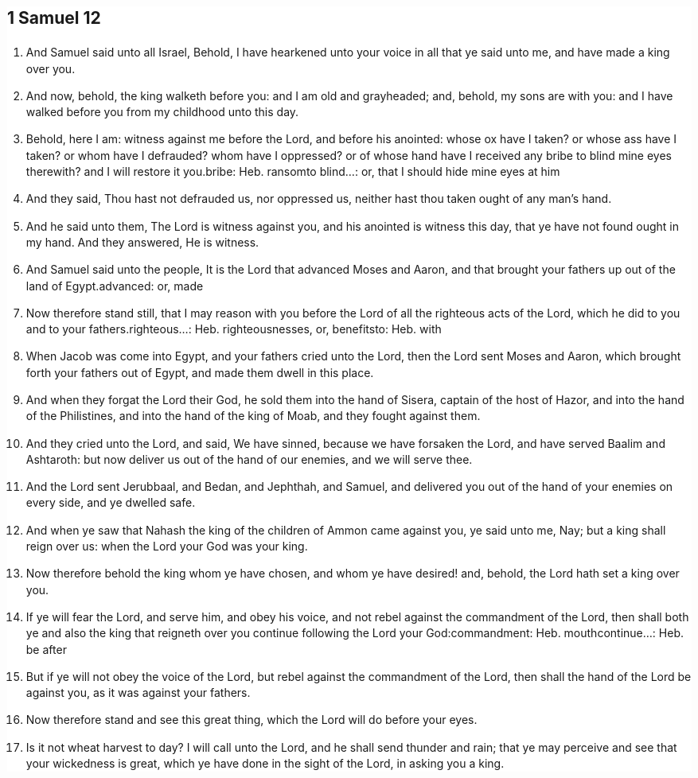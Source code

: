 ## 1 Samuel 12

1. And Samuel said unto all Israel, Behold, I have hearkened unto your voice in all that ye said unto me, and have made a king over you.

2. And now, behold, the king walketh before you: and I am old and grayheaded; and, behold, my sons are with you: and I have walked before you from my childhood unto this day.

3. Behold, here I am: witness against me before the Lord, and before his anointed: whose ox have I taken? or whose ass have I taken? or whom have I defrauded? whom have I oppressed? or of whose hand have I received any bribe to blind mine eyes therewith? and I will restore it you.bribe: Heb. ransomto blind…: or, that I should hide mine eyes at him

4. And they said, Thou hast not defrauded us, nor oppressed us, neither hast thou taken ought of any man’s hand.

5. And he said unto them, The Lord is witness against you, and his anointed is witness this day, that ye have not found ought in my hand. And they answered, He is witness.

6. And Samuel said unto the people, It is the Lord that advanced Moses and Aaron, and that brought your fathers up out of the land of Egypt.advanced: or, made

7. Now therefore stand still, that I may reason with you before the Lord of all the righteous acts of the Lord, which he did to you and to your fathers.righteous…: Heb. righteousnesses, or, benefitsto: Heb. with

8. When Jacob was come into Egypt, and your fathers cried unto the Lord, then the Lord sent Moses and Aaron, which brought forth your fathers out of Egypt, and made them dwell in this place.

9. And when they forgat the Lord their God, he sold them into the hand of Sisera, captain of the host of Hazor, and into the hand of the Philistines, and into the hand of the king of Moab, and they fought against them.

10. And they cried unto the Lord, and said, We have sinned, because we have forsaken the Lord, and have served Baalim and Ashtaroth: but now deliver us out of the hand of our enemies, and we will serve thee.

11. And the Lord sent Jerubbaal, and Bedan, and Jephthah, and Samuel, and delivered you out of the hand of your enemies on every side, and ye dwelled safe.

12. And when ye saw that Nahash the king of the children of Ammon came against you, ye said unto me, Nay; but a king shall reign over us: when the Lord your God was your king.

13. Now therefore behold the king whom ye have chosen, and whom ye have desired! and, behold, the Lord hath set a king over you.

14. If ye will fear the Lord, and serve him, and obey his voice, and not rebel against the commandment of the Lord, then shall both ye and also the king that reigneth over you continue following the Lord your God:commandment: Heb. mouthcontinue…: Heb. be after

15. But if ye will not obey the voice of the Lord, but rebel against the commandment of the Lord, then shall the hand of the Lord be against you, as it was against your fathers.

16. Now therefore stand and see this great thing, which the Lord will do before your eyes.

17. Is it not wheat harvest to day? I will call unto the Lord, and he shall send thunder and rain; that ye may perceive and see that your wickedness is great, which ye have done in the sight of the Lord, in asking you a king.
